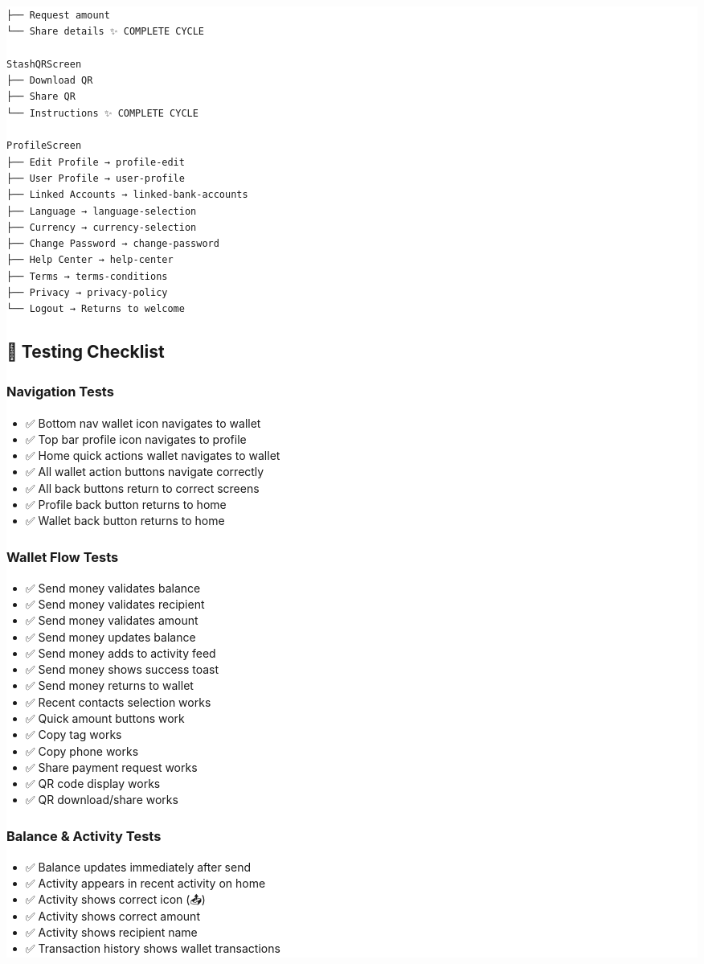 ```
├── Request amount
└── Share details ✨ COMPLETE CYCLE

StashQRScreen
├── Download QR
├── Share QR
└── Instructions ✨ COMPLETE CYCLE

ProfileScreen
├── Edit Profile → profile-edit
├── User Profile → user-profile
├── Linked Accounts → linked-bank-accounts
├── Language → language-selection
├── Currency → currency-selection
├── Change Password → change-password
├── Help Center → help-center
├── Terms → terms-conditions
├── Privacy → privacy-policy
└── Logout → Returns to welcome
```

## 🧪 Testing Checklist

### Navigation Tests
- ✅ Bottom nav wallet icon navigates to wallet
- ✅ Top bar profile icon navigates to profile
- ✅ Home quick actions wallet navigates to wallet
- ✅ All wallet action buttons navigate correctly
- ✅ All back buttons return to correct screens
- ✅ Profile back button returns to home
- ✅ Wallet back button returns to home

### Wallet Flow Tests
- ✅ Send money validates balance
- ✅ Send money validates recipient
- ✅ Send money validates amount
- ✅ Send money updates balance
- ✅ Send money adds to activity feed
- ✅ Send money shows success toast
- ✅ Send money returns to wallet
- ✅ Recent contacts selection works
- ✅ Quick amount buttons work
- ✅ Copy tag works
- ✅ Copy phone works
- ✅ Share payment request works
- ✅ QR code display works
- ✅ QR download/share works

### Balance & Activity Tests
- ✅ Balance updates immediately after send
- ✅ Activity appears in recent activity on home
- ✅ Activity shows correct icon (📤)
- ✅ Activity shows correct amount
- ✅ Activity shows recipient name
- ✅ Transaction history shows wallet transactions

